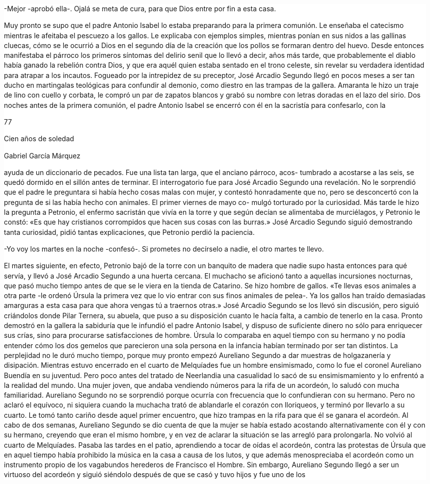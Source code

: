 -Mejor -aprobó ella-. Ojalá se meta de cura, para que Dios entre por fin a esta casa. 

Muy pronto se supo que el padre Antonio Isabel lo estaba preparando para la primera 
comunión. Le enseñaba el catecismo mientras le afeitaba el pescuezo a los gallos. Le explicaba 
con ejemplos simples, mientras ponían en sus nidos a las gallinas cluecas, cómo se le ocurrió a 
Dios en el segundo día de la creación que los pollos se formaran dentro del huevo. Desde 
entonces manifestaba el párroco los primeros síntomas del delirio senil que lo llevó a decir, años 
más tarde, que probablemente el diablo había ganado la rebelión contra Dios, y que era aquél 
quien estaba sentado en el trono celeste, sin revelar su verdadera identidad para atrapar a los 
incautos. Fogueado por la intrepidez de su preceptor, José Arcadio Segundo llegó en pocos meses 
a ser tan ducho en martingalas teológicas para confundir al demonio, como diestro en las 
trampas de la gallera. Amaranta le hizo un traje de lino con cuello y corbata, le compró un par de 
zapatos blancos y grabó su nombre con letras doradas en el lazo del sirio. Dos noches antes de la 
primera comunión, el padre Antonio Isabel se encerró con él en la sacristía para confesarlo, con la 



77 



Cien años de soledad 



Gabriel García Márquez 

ayuda de un diccionario de pecados. Fue una lista tan larga, que el anciano párroco, acos- 
tumbrado a acostarse a las seis, se quedó dormido en el sillón antes de terminar. El 
interrogatorio fue para José Arcadio Segundo una revelación. No le sorprendió que el padre le 
preguntara si había hecho cosas malas con mujer, y contestó honradamente que no, pero se 
desconcertó con la pregunta de si las había hecho con animales. El primer viernes de mayo co- 
mulgó torturado por la curiosidad. Más tarde le hizo la pregunta a Petronio, el enfermo sacristán 
que vivía en la torre y que según decían se alimentaba de murciélagos, y Petronio le constó: «Es 
que hay cristianos corrompidos que hacen sus cosas con las burras.» José Arcadio Segundo siguió 
demostrando tanta curiosidad, pidió tantas explicaciones, que Petronio perdió la paciencia. 

-Yo voy los martes en la noche -confesó-. Si prometes no decírselo a nadie, el otro martes te 
llevo. 

El martes siguiente, en efecto, Petronio bajó de la torre con un banquito de madera que nadie 
supo hasta entonces para qué servía, y llevó a José Arcadio Segundo a una huerta cercana. El 
muchacho se aficionó tanto a aquellas incursiones nocturnas, que pasó mucho tiempo antes de 
que se le viera en la tienda de Catarino. Se hizo hombre de gallos. «Te llevas esos animales a 
otra parte -le ordenó Úrsula la primera vez que lo vio entrar con sus finos animales de pelea-. Ya 
los gallos han traído demasiadas amarguras a esta casa para que ahora vengas tú a traernos 
otras.» José Arcadio Segundo se los llevó sin discusión, pero siguió criándolos donde Pilar 
Ternera, su abuela, que puso a su disposición cuanto le hacía falta, a cambio de tenerlo en la 
casa. Pronto demostró en la gallera la sabiduría que le infundió el padre Antonio Isabel, y dispuso 
de suficiente dinero no sólo para enriquecer sus crías, sino para procurarse satisfacciones de 
hombre. Úrsula lo comparaba en aquel tiempo con su hermano y no podía entender cómo los dos 
gemelos que parecieron una sola persona en la infancia habían terminado por ser tan distintos. La 
perplejidad no le duró mucho tiempo, porque muy pronto empezó Aureliano Segundo a dar 
muestras de holgazanería y disipación. Mientras estuvo encerrado en el cuarto de Melquíades fue 
un hombre ensimismado, como lo fue el coronel Aureliano Buendía en su juventud. Pero poco 
antes del tratado de Neerlandia una casualidad lo sacó de su ensimismamiento y lo enfrentó a la 
realidad del mundo. Una mujer joven, que andaba vendiendo números para la rifa de un 
acordeón, lo saludó con mucha familiaridad. Aureliano Segundo no se sorprendió porque ocurría 
con frecuencia que lo confundieran con su hermano. Pero no aclaró el equívoco, ni siquiera 
cuando la muchacha trató de ablandarle el corazón con lloriqueos, y terminó por llevarlo a su 
cuarto. Le tomó tanto cariño desde aquel primer encuentro, que hizo trampas en la rifa para que 
él se ganara el acordeón. Al cabo de dos semanas, Aureliano Segundo se dio cuenta de que la 
mujer se había estado acostando alternativamente con él y con su hermano, creyendo que eran 
el mismo hombre, y en vez de aclarar la situación se las arregló para prolongarla. No volvió al 
cuarto de Melquíades. Pasaba las tardes en el patio, aprendiendo a tocar de oídas el acordeón, 
contra las protestas de Úrsula que en aquel tiempo había prohibido la música en la casa a causa 
de los lutos, y que además menospreciaba el acordeón como un instrumento propio de los 
vagabundos herederos de Francisco el Hombre. Sin embargo, Aureliano Segundo llegó a ser un 
virtuoso del acordeón y siguió siéndolo después de que se casó y tuvo hijos y fue uno de los 